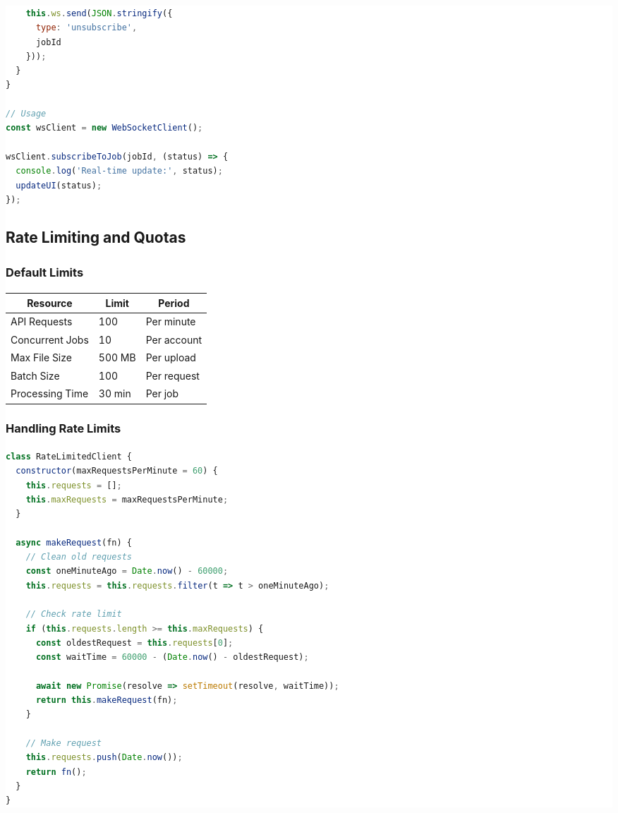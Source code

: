 ```javascript
    this.ws.send(JSON.stringify({
      type: 'unsubscribe',
      jobId
    }));
  }
}

// Usage
const wsClient = new WebSocketClient();

wsClient.subscribeToJob(jobId, (status) => {
  console.log('Real-time update:', status);
  updateUI(status);
});
```

## Rate Limiting and Quotas

### Default Limits

| Resource | Limit | Period |
|----------|-------|--------|
| API Requests | 100 | Per minute |
| Concurrent Jobs | 10 | Per account |
| Max File Size | 500 MB | Per upload |
| Batch Size | 100 | Per request |
| Processing Time | 30 min | Per job |

### Handling Rate Limits

```javascript
class RateLimitedClient {
  constructor(maxRequestsPerMinute = 60) {
    this.requests = [];
    this.maxRequests = maxRequestsPerMinute;
  }
  
  async makeRequest(fn) {
    // Clean old requests
    const oneMinuteAgo = Date.now() - 60000;
    this.requests = this.requests.filter(t => t > oneMinuteAgo);
    
    // Check rate limit
    if (this.requests.length >= this.maxRequests) {
      const oldestRequest = this.requests[0];
      const waitTime = 60000 - (Date.now() - oldestRequest);
      
      await new Promise(resolve => setTimeout(resolve, waitTime));
      return this.makeRequest(fn);
    }
    
    // Make request
    this.requests.push(Date.now());
    return fn();
  }
}
```
